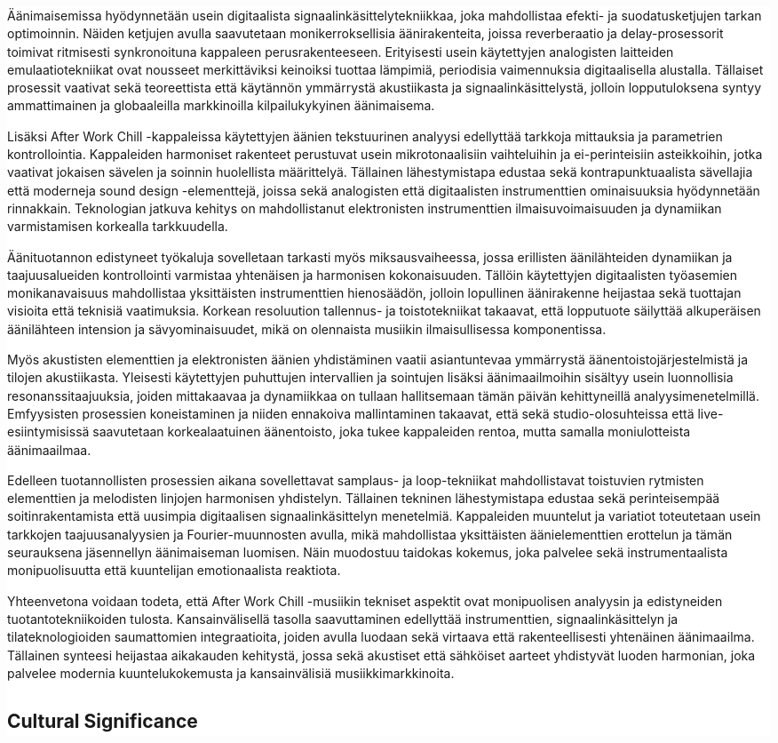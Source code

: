 Äänimaisemissa hyödynnetään usein digitaalista signaalinkäsittelytekniikkaa, joka mahdollistaa
efekti- ja suodatusketjujen tarkan optimoinnin. Näiden ketjujen avulla saavutetaan
monikerroksellisia äänirakenteita, joissa reverberaatio ja delay-prosessorit toimivat ritmisesti
synkronoituna kappaleen perusrakenteeseen. Erityisesti usein käytettyjen analogisten laitteiden
emulaatiotekniikat ovat nousseet merkittäviksi keinoiksi tuottaa lämpimiä, periodisia vaimennuksia
digitaalisella alustalla. Tällaiset prosessit vaativat sekä teoreettista että käytännön ymmärrystä
akustiikasta ja signaalinkäsittelystä, jolloin lopputuloksena syntyy ammattimainen ja globaaleilla
markkinoilla kilpailukykyinen äänimaisema.

Lisäksi After Work Chill -kappaleissa käytettyjen äänien tekstuurinen analyysi edellyttää tarkkoja
mittauksia ja parametrien kontrollointia. Kappaleiden harmoniset rakenteet perustuvat usein
mikrotonaalisiin vaihteluihin ja ei-perinteisiin asteikkoihin, jotka vaativat jokaisen sävelen ja
soinnin huolellista määrittelyä. Tällainen lähestymistapa edustaa sekä kontrapunktuaalista
sävellajia että moderneja sound design -elementtejä, joissa sekä analogisten että digitaalisten
instrumenttien ominaisuuksia hyödynnetään rinnakkain. Teknologian jatkuva kehitys on mahdollistanut
elektronisten instrumenttien ilmaisuvoimaisuuden ja dynamiikan varmistamisen korkealla tarkkuudella.

Äänituotannon edistyneet työkaluja sovelletaan tarkasti myös miksausvaiheessa, jossa erillisten
äänilähteiden dynamiikan ja taajuusalueiden kontrollointi varmistaa yhtenäisen ja harmonisen
kokonaisuuden. Tällöin käytettyjen digitaalisten työasemien monikanavaisuus mahdollistaa
yksittäisten instrumenttien hienosäädön, jolloin lopullinen äänirakenne heijastaa sekä tuottajan
visioita että teknisiä vaatimuksia. Korkean resoluution tallennus- ja toistotekniikat takaavat, että
lopputuote säilyttää alkuperäisen äänilähteen intension ja sävyominaisuudet, mikä on olennaista
musiikin ilmaisullisessa komponentissa.

Myös akustisten elementtien ja elektronisten äänien yhdistäminen vaatii asiantuntevaa ymmärrystä
äänentoistojärjestelmistä ja tilojen akustiikasta. Yleisesti käytettyjen puhuttujen intervallien ja
sointujen lisäksi äänimaailmoihin sisältyy usein luonnollisia resonanssitaajuuksia, joiden
mittakaavaa ja dynamiikkaa on tullaan hallitsemaan tämän päivän kehittyneillä analyysimenetelmillä.
Emfyysisten prosessien koneistaminen ja niiden ennakoiva mallintaminen takaavat, että sekä
studio-olosuhteissa että live-esiintymisissä saavutetaan korkealaatuinen äänentoisto, joka tukee
kappaleiden rentoa, mutta samalla moniulotteista äänimaailmaa.

Edelleen tuotannollisten prosessien aikana sovellettavat samplaus- ja loop-tekniikat mahdollistavat
toistuvien rytmisten elementtien ja melodisten linjojen harmonisen yhdistelyn. Tällainen tekninen
lähestymistapa edustaa sekä perinteisempää soitinrakentamista että uusimpia digitaalisen
signaalinkäsittelyn menetelmiä. Kappaleiden muuntelut ja variatiot toteutetaan usein tarkkojen
taajuusanalyysien ja Fourier-muunnosten avulla, mikä mahdollistaa yksittäisten äänielementtien
erottelun ja tämän seurauksena jäsennellyn äänimaiseman luomisen. Näin muodostuu taidokas kokemus,
joka palvelee sekä instrumentaalista monipuolisuutta että kuuntelijan emotionaalista reaktiota.

Yhteenvetona voidaan todeta, että After Work Chill -musiikin tekniset aspektit ovat monipuolisen
analyysin ja edistyneiden tuotantotekniikoiden tulosta. Kansainvälisellä tasolla saavuttaminen
edellyttää instrumenttien, signaalinkäsittelyn ja tilateknologioiden saumattomien integraatioita,
joiden avulla luodaan sekä virtaava että rakenteellisesti yhtenäinen äänimaailma. Tällainen synteesi
heijastaa aikakauden kehitystä, jossa sekä akustiset että sähköiset aarteet yhdistyvät luoden
harmonian, joka palvelee modernia kuuntelukokemusta ja kansainvälisiä musiikkimarkkinoita.

## Cultural Significance
